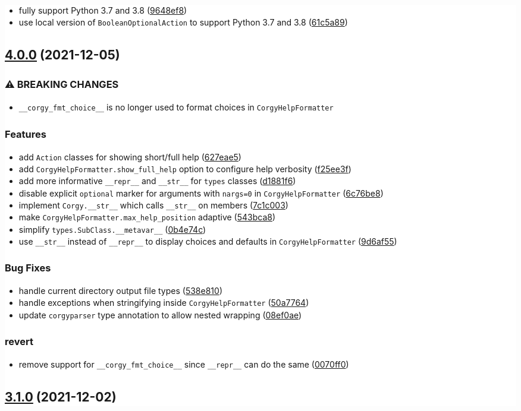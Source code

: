 * fully support Python 3.7 and 3.8 ([9648ef8](https://github.com/jayanthkoushik/corgy/commit/9648ef8f85cc441abe80c418f26f45a7f889fb71))
* use local version of `BooleanOptionalAction` to support Python 3.7 and 3.8 ([61c5a89](https://github.com/jayanthkoushik/corgy/commit/61c5a897f1a227b51f702ad9be29f52aba479ec3))

## [4.0.0](https://github.com/jayanthkoushik/corgy/compare/v3.1.0...v4.0.0) (2021-12-05)


### ⚠ BREAKING CHANGES

* `__corgy_fmt_choice__` is no longer used to format
choices in `CorgyHelpFormatter`

### Features

* add `Action` classes for showing short/full help ([627eae5](https://github.com/jayanthkoushik/corgy/commit/627eae5a31bd04c0b5165fd9b3ed7ee7602a716a))
* add `CorgyHelpFormatter.show_full_help` option to configure help verbosity ([f25ee3f](https://github.com/jayanthkoushik/corgy/commit/f25ee3f39206319ff8189e052acbc6b3f682796f))
* add more informative `__repr__` and `__str__` for `types` classes ([d1881f6](https://github.com/jayanthkoushik/corgy/commit/d1881f6e05de4dea839db8a941210745eb90d6a8))
* disable explicit `optional` marker for arguments with `nargs=0` in `CorgyHelpFormatter` ([6c76be8](https://github.com/jayanthkoushik/corgy/commit/6c76be889c7b69c820512ae663b41837e04fc00d))
* implement `Corgy.__str__` which calls `__str__` on members ([7c1c003](https://github.com/jayanthkoushik/corgy/commit/7c1c0032577081c3d3dddcfe5c6126afa46e6d75))
* make `CorgyHelpFormatter.max_help_position` adaptive ([543bca8](https://github.com/jayanthkoushik/corgy/commit/543bca88b06541cdfd3260dcc47710ff76c61d12))
* simplify `types.SubClass.__metavar__` ([0b4e74c](https://github.com/jayanthkoushik/corgy/commit/0b4e74c1f284bc879d61a56954e5afa02b38df4b))
* use `__str__` instead of `__repr__` to display choices and defaults in `CorgyHelpFormatter` ([9d6af55](https://github.com/jayanthkoushik/corgy/commit/9d6af55ee1700d42450242614c20d93170c7987f))


### Bug Fixes

* handle current directory output file types ([538e810](https://github.com/jayanthkoushik/corgy/commit/538e810dee583e1c2e8a6e63d7356f457f6b302c))
* handle exceptions when stringifying inside `CorgyHelpFormatter` ([50a7764](https://github.com/jayanthkoushik/corgy/commit/50a77641f1d3f498a14b9b09b11b603594907600))
* update `corgyparser` type annotation to allow nested wrapping ([08ef0ae](https://github.com/jayanthkoushik/corgy/commit/08ef0ae89e658291d1191b34d899978fa6c3f115))


### revert

* remove support for `__corgy_fmt_choice__` since `__repr__` can do the same ([0070ff0](https://github.com/jayanthkoushik/corgy/commit/0070ff0cf4da1bcb38327bc6a2d32d864e1db34b))

## [3.1.0](https://github.com/jayanthkoushik/corgy/compare/v3.0.0...v3.1.0) (2021-12-02)
